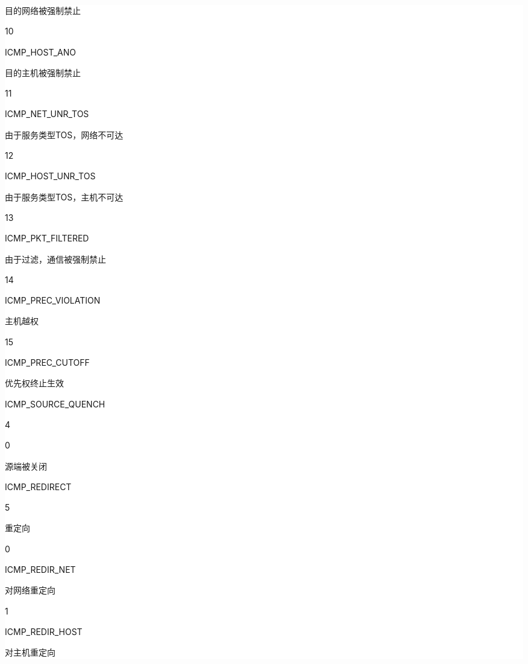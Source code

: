 目的网络被强制禁止

10

ICMP_HOST_ANO

目的主机被强制禁止

11

ICMP_NET_UNR_TOS

由于服务类型TOS，网络不可达

12

ICMP_HOST_UNR_TOS

由于服务类型TOS，主机不可达

13

ICMP_PKT_FILTERED

由于过滤，通信被强制禁止

14

ICMP_PREC_VIOLATION

主机越权

15

ICMP_PREC_CUTOFF

优先权终止生效

ICMP_SOURCE_QUENCH

4

0

源端被关闭

ICMP_REDIRECT

5

 

重定向

0

ICMP_REDIR_NET

对网络重定向

1

ICMP_REDIR_HOST

对主机重定向
